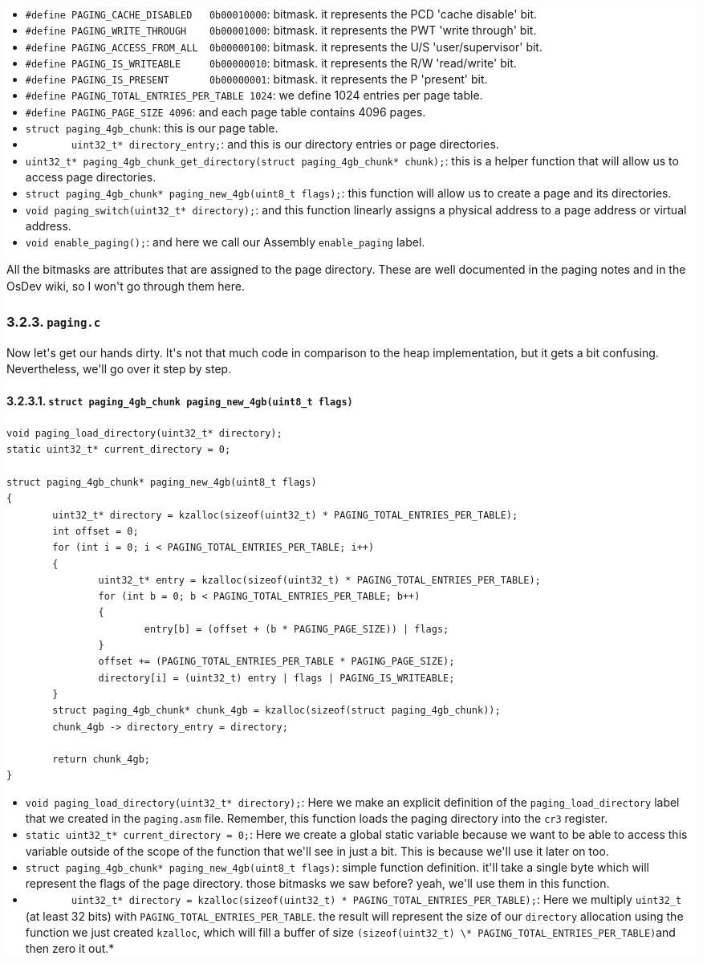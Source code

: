 - `#define PAGING_CACHE_DISABLED   0b00010000`: bitmask. it represents the PCD 'cache disable' bit.
- `#define PAGING_WRITE_THROUGH    0b00001000`: bitmask. it represents the PWT 'write through' bit.
- `#define PAGING_ACCESS_FROM_ALL  0b00000100`: bitmask. it represents the U/S 'user/supervisor' bit.
- `#define PAGING_IS_WRITEABLE     0b00000010`: bitmask. it represents the R/W 'read/write' bit.
- `#define PAGING_IS_PRESENT       0b00000001`: bitmask. it represents the P 'present' bit.
- `#define PAGING_TOTAL_ENTRIES_PER_TABLE 1024`: we define 1024 entries per page table.
- `#define PAGING_PAGE_SIZE 4096`: and each page table contains 4096 pages.
- `struct paging_4gb_chunk`: this is our page table.
- `        uint32_t* directory_entry;`: and this is our directory entries or page directories.
- `uint32_t* paging_4gb_chunk_get_directory(struct paging_4gb_chunk* chunk);`: this is a helper function that will allow us to access page directories.
- `struct paging_4gb_chunk* paging_new_4gb(uint8_t flags);`: this function will allow us to create a page and its directories.
- `void paging_switch(uint32_t* directory);`: and this function linearly assigns a physical address to a page address or virtual address.
- `void enable_paging();`: and here we call our Assembly `enable_paging` label.

All the bitmasks are attributes that are assigned to the page directory. These are well documented in the paging notes and in the OsDev wiki, so I won't go through them here.
### 3.2.3. `paging.c`
Now let's get our hands dirty. It's not that much code in comparison to the heap implementation, but it gets a bit confusing. Nevertheless, we'll go over it step by step.
#### 3.2.3.1. `struct paging_4gb_chunk paging_new_4gb(uint8_t flags)`
```
void paging_load_directory(uint32_t* directory);
static uint32_t* current_directory = 0;

struct paging_4gb_chunk* paging_new_4gb(uint8_t flags)
{
        uint32_t* directory = kzalloc(sizeof(uint32_t) * PAGING_TOTAL_ENTRIES_PER_TABLE);
        int offset = 0;
        for (int i = 0; i < PAGING_TOTAL_ENTRIES_PER_TABLE; i++)
        {
                uint32_t* entry = kzalloc(sizeof(uint32_t) * PAGING_TOTAL_ENTRIES_PER_TABLE);
                for (int b = 0; b < PAGING_TOTAL_ENTRIES_PER_TABLE; b++)
                {
                        entry[b] = (offset + (b * PAGING_PAGE_SIZE)) | flags;
                }
                offset += (PAGING_TOTAL_ENTRIES_PER_TABLE * PAGING_PAGE_SIZE);
                directory[i] = (uint32_t) entry | flags | PAGING_IS_WRITEABLE;
        }
        struct paging_4gb_chunk* chunk_4gb = kzalloc(sizeof(struct paging_4gb_chunk));
        chunk_4gb -> directory_entry = directory;

        return chunk_4gb;
}
```

- `void paging_load_directory(uint32_t* directory);`: Here we make an explicit definition of the `paging_load_directory` label that we created in the `paging.asm` file. Remember, this function loads the paging directory into the `cr3` register.
- `static uint32_t* current_directory = 0;`: Here we create a global static variable because we want to be able to access this variable outside of the scope of the function that we'll see in just a bit. This is because we'll use it later on too.
- `struct paging_4gb_chunk* paging_new_4gb(uint8_t flags)`: simple function definition. it'll take a single byte which will represent the flags of the page directory. those bitmasks we saw before? yeah, we'll use them in this function.
- `        uint32_t* directory = kzalloc(sizeof(uint32_t) * PAGING_TOTAL_ENTRIES_PER_TABLE);`: Here we multiply `uint32_t` (at least 32 bits) with `PAGING_TOTAL_ENTRIES_PER_TABLE`. the result will represent the size of our `directory` allocation using the function we just created `kzalloc`, which will fill a buffer of size `(sizeof(uint32_t) \* PAGING_TOTAL_ENTRIES_PER_TABLE)`and then zero it out.\*
